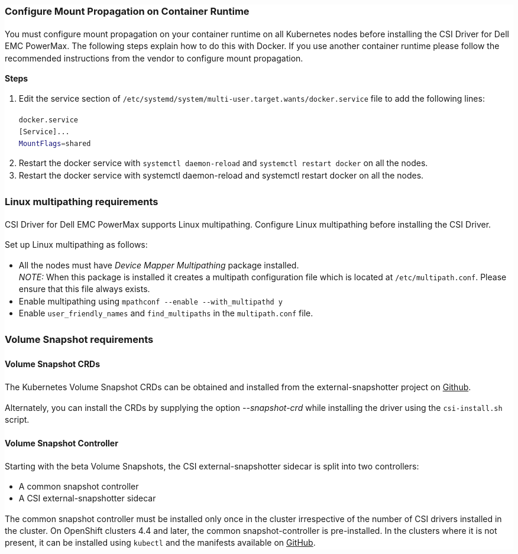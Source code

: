 ### Configure Mount Propagation on Container Runtime 

You must configure mount propagation on your container runtime on all Kubernetes nodes before installing the CSI Driver for Dell EMC PowerMax.  The following steps explain how to do this with Docker.  If you use another container runtime please follow the recommended instructions from the vendor to configure mount propagation.

**Steps**

1. Edit the service section of `/etc/systemd/system/multi-user.target.wants/docker.service` file to add the following lines:
   ```bash
   docker.service
   [Service]...
   MountFlags=shared
   ```
2. Restart the docker service with `systemctl daemon-reload` and `systemctl restart docker` on all the nodes.
2. Restart the docker service with systemctl daemon-reload and systemctl restart docker on all the nodes.

### Linux multipathing requirements

CSI Driver for Dell EMC PowerMax supports Linux multipathing. Configure Linux multipathing before installing the CSI Driver.

Set up Linux multipathing as follows:

- All the nodes must have _Device Mapper Multipathing_ package installed.  
  *NOTE:* When this package is installed it creates a multipath configuration file which is located at `/etc/multipath.conf`. Please ensure that this file always exists.
- Enable multipathing using `mpathconf --enable --with_multipathd y`
- Enable `user_friendly_names` and `find_multipaths` in the `multipath.conf` file.

### Volume Snapshot requirements

#### Volume Snapshot CRDs
The Kubernetes Volume Snapshot CRDs can be obtained and installed from the external-snapshotter project on [Github](https://github.com/kubernetes-csi/external-snapshotter/tree/release-2.1/config/crd).

Alternately, you can install the CRDs by supplying the option _--snapshot-crd_ while installing the driver using the `csi-install.sh` script. 

#### Volume Snapshot Controller

Starting with the beta Volume Snapshots, the CSI external-snapshotter sidecar is split into two controllers:
- A common snapshot controller
- A CSI external-snapshotter sidecar

The common snapshot controller must be installed only once in the cluster irrespective of the number of CSI drivers installed in the cluster. On OpenShift clusters 4.4 and later, the common snapshot-controller is pre-installed. In the clusters where it is not present, it can be installed using `kubectl` and the manifests available on [GitHub](https://github.com/kubernetes-csi/external-snapshotter/tree/release-2.1/deploy/kubernetes/snapshot-controller).
